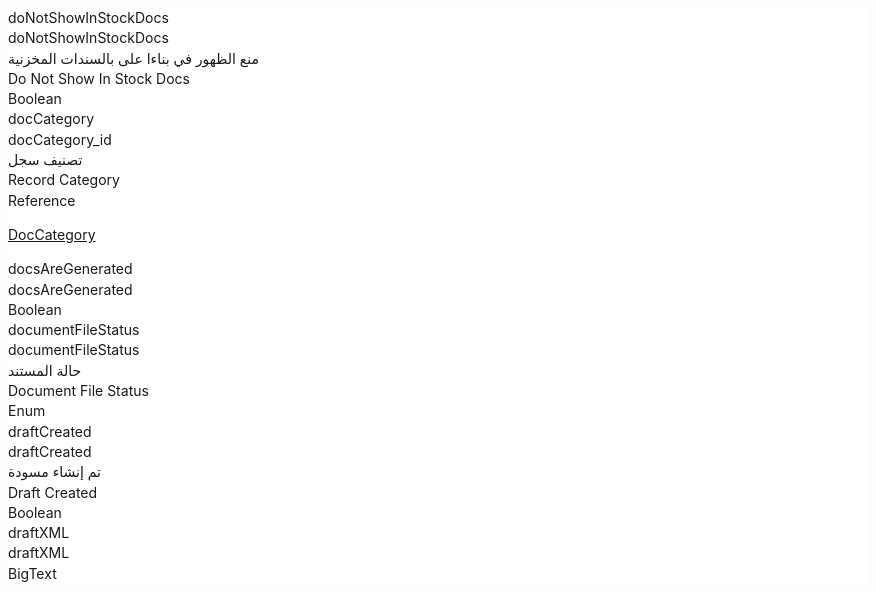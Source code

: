 </div>

<div class="row searchable" id="doNotShowInStockDocs">
<div class="cell" data-label="Property">doNotShowInStockDocs</div>
<div class="cell" data-label="Column">doNotShowInStockDocs</div>
<div class="cell" data-label="Arabic">منع الظهور في بناءا على بالسندات المخزنية</div>
<div class="cell" data-label="English">Do Not Show In Stock Docs</div>
<div class="cell" data-label="Type">Boolean</div>

</div>

<div class="row searchable" id="docCategory">
<div class="cell" data-label="Property">docCategory</div>
<div class="cell" data-label="Column">docCategory_id</div>
<div class="cell" data-label="Arabic"> تصنيف سجل</div>
<div class="cell" data-label="English"> Record Category</div>
<div class="cell" data-label="Type">Reference</div>
<div class="cell" data-label="Foreign Table">

 [DocCategory](/modules/basic/DocCategory.md) 
</div>
</div>

<div class="row searchable" id="docsAreGenerated">
<div class="cell" data-label="Property">docsAreGenerated</div>
<div class="cell" data-label="Column">docsAreGenerated</div>
<div class="cell" data-label="Arabic"></div>
<div class="cell" data-label="English"></div>
<div class="cell" data-label="Type">Boolean</div>

</div>

<div class="row searchable" id="documentFileStatus">
<div class="cell" data-label="Property">documentFileStatus</div>
<div class="cell" data-label="Column">documentFileStatus</div>
<div class="cell" data-label="Arabic">حالة المستند</div>
<div class="cell" data-label="English">Document File Status</div>
<div class="cell" data-label="Type">Enum</div>

</div>

<div class="row searchable" id="draftCreated">
<div class="cell" data-label="Property">draftCreated</div>
<div class="cell" data-label="Column">draftCreated</div>
<div class="cell" data-label="Arabic">تم إنشاء مسودة</div>
<div class="cell" data-label="English">Draft Created</div>
<div class="cell" data-label="Type">Boolean</div>

</div>

<div class="row searchable" id="draftXML">
<div class="cell" data-label="Property">draftXML</div>
<div class="cell" data-label="Column">draftXML</div>
<div class="cell" data-label="Arabic"></div>
<div class="cell" data-label="English"></div>
<div class="cell" data-label="Type">BigText</div>
